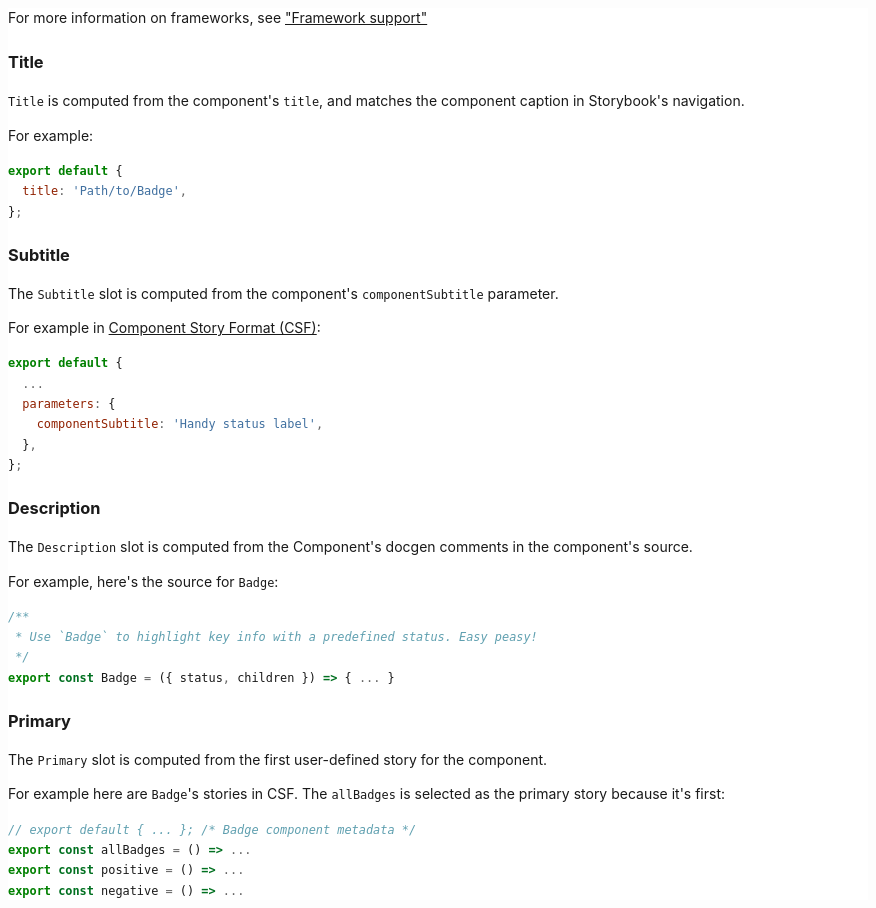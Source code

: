 For more information on frameworks, see ["Framework support"](../README.md#framework-support)

### Title

`Title` is computed from the component's `title`, and matches the component caption in Storybook's navigation.

For example:

```js
export default {
  title: 'Path/to/Badge',
};
```

### Subtitle

The `Subtitle` slot is computed from the component's `componentSubtitle` parameter.

For example in [Component Story Format (CSF)](https://medium.com/storybookjs/component-story-format-66f4c32366df):

```js
export default {
  ...
  parameters: {
    componentSubtitle: 'Handy status label',
  },
};
```

### Description

The `Description` slot is computed from the Component's docgen comments in the component's source.

For example, here's the source for `Badge`:

```js
/**
 * Use `Badge` to highlight key info with a predefined status. Easy peasy!
 */
export const Badge = ({ status, children }) => { ... }
```

### Primary

The `Primary` slot is computed from the first user-defined story for the component.

For example here are `Badge`'s stories in CSF. The `allBadges` is selected as the primary story because it's first:

```js
// export default { ... }; /* Badge component metadata */
export const allBadges = () => ...
export const positive = () => ...
export const negative = () => ...
```
